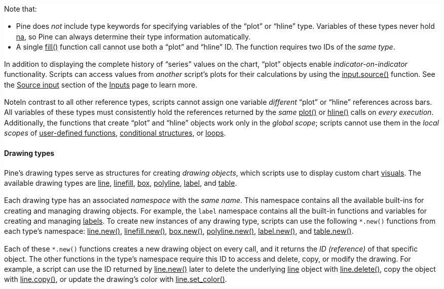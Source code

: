 Note that:

-   Pine does *not* include type keywords for specifying variables of the “plot” or “hline” type. Variables of these types never hold [na](https://www.tradingview.com/pine-script-reference/v6/#var_na), so Pine can always determine their type information automatically.
-   A single [fill()](https://www.tradingview.com/pine-script-reference/v6/#fun_fill) function call cannot use both a “plot” and “hline” ID. The function requires two IDs of the *same type*.

In addition to displaying the complete history of “series” values on the chart, “plot” objects enable *indicator-on-indicator* functionality. Scripts can access values from *another* script’s plots for their calculations by using the [input.source()](https://www.tradingview.com/pine-script-reference/v6/#fun_input.source) function. See the [Source input](https://www.tradingview.com/pine-script-docs/concepts/inputs/#source-input) section of the [Inputs](https://www.tradingview.com/pine-script-docs/concepts/inputs/) page to learn more.

NoteIn contrast to all other reference types, scripts cannot assign one variable *different* “plot” or “hline” references across bars. All variables of these types must consistently hold the references returned by the *same* [plot()](https://www.tradingview.com/pine-script-reference/v6/#fun_plot) or [hline()](https://www.tradingview.com/pine-script-reference/v6/#fun_hline) calls on *every execution*. Additionally, the functions that create “plot” and “hline” objects work only in the *global scope*; scripts cannot use them in the *local scopes* of [user-defined functions](https://www.tradingview.com/pine-script-docs/language/user-defined-functions/), [conditional structures](https://www.tradingview.com/pine-script-docs/language/conditional-structures/), or [loops](https://www.tradingview.com/pine-script-docs/language/loops/).

#### Drawing types

Pine’s drawing types serve as structures for creating *drawing objects*, which scripts use to display custom chart [visuals](https://www.tradingview.com/pine-script-docs/visuals/overview/). The available drawing types are [line](https://www.tradingview.com/pine-script-reference/v6/#type_line), [linefill](https://www.tradingview.com/pine-script-reference/v6/#type_linefill), [box](https://www.tradingview.com/pine-script-reference/v6/#type_box), [polyline](https://www.tradingview.com/pine-script-reference/v6/#type_polyline), [label](https://www.tradingview.com/pine-script-reference/v6/#type_label), and [table](https://www.tradingview.com/pine-script-reference/v6/#type_table).

Each drawing type has an associated *namespace* with the *same name*. This namespace contains all the available built-ins for creating and managing drawing objects. For example, the `label` namespace contains all the built-in functions and variables for creating and managing [labels](https://www.tradingview.com/pine-script-docs/visuals/text-and-shapes/#labels). To create new instances of any drawing type, scripts can use the following `*.new()` functions from each type’s namespace: [line.new()](https://www.tradingview.com/pine-script-reference/v6/#fun_line.new), [linefill.new()](https://www.tradingview.com/pine-script-reference/v6/#fun_linefill.new), [box.new()](https://www.tradingview.com/pine-script-reference/v6/#fun_box.new), [polyline.new()](https://www.tradingview.com/pine-script-reference/v6/#fun_polyline.new), [label.new()](https://www.tradingview.com/pine-script-reference/v6/#fun_label.new), and [table.new()](https://www.tradingview.com/pine-script-reference/v6/#fun_table.new).

Each of these `*.new()` functions creates a new drawing object on every call, and it returns the *ID (reference)* of that specific object. The other functions in the type’s namespace require this ID to access and delete, copy, or modify the drawing. For example, a script can use the ID returned by [line.new()](https://www.tradingview.com/pine-script-reference/v6/#fun_line.new) later to delete the underlying [line](https://www.tradingview.com/pine-script-reference/v6/#type_line) object with [line.delete()](https://www.tradingview.com/pine-script-reference/v6/#fun_line.delete), copy the object with [line.copy()](https://www.tradingview.com/pine-script-reference/v6/#fun_line.copy), or update the drawing’s color with [line.set\_color()](https://www.tradingview.com/pine-script-reference/v6/#fun_line.set_color).
